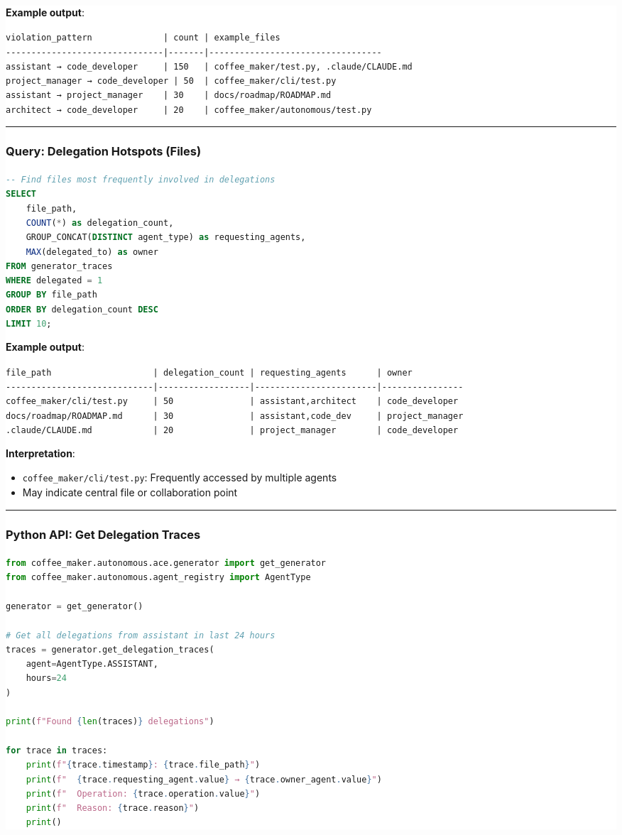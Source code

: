 **Example output**:
```
violation_pattern              | count | example_files
-------------------------------|-------|----------------------------------
assistant → code_developer     | 150   | coffee_maker/test.py, .claude/CLAUDE.md
project_manager → code_developer | 50  | coffee_maker/cli/test.py
assistant → project_manager    | 30    | docs/roadmap/ROADMAP.md
architect → code_developer     | 20    | coffee_maker/autonomous/test.py
```

---

### Query: Delegation Hotspots (Files)

```sql
-- Find files most frequently involved in delegations
SELECT
    file_path,
    COUNT(*) as delegation_count,
    GROUP_CONCAT(DISTINCT agent_type) as requesting_agents,
    MAX(delegated_to) as owner
FROM generator_traces
WHERE delegated = 1
GROUP BY file_path
ORDER BY delegation_count DESC
LIMIT 10;
```

**Example output**:
```
file_path                    | delegation_count | requesting_agents      | owner
-----------------------------|------------------|------------------------|----------------
coffee_maker/cli/test.py     | 50               | assistant,architect    | code_developer
docs/roadmap/ROADMAP.md      | 30               | assistant,code_dev     | project_manager
.claude/CLAUDE.md            | 20               | project_manager        | code_developer
```

**Interpretation**:
- `coffee_maker/cli/test.py`: Frequently accessed by multiple agents
- May indicate central file or collaboration point

---

### Python API: Get Delegation Traces

```python
from coffee_maker.autonomous.ace.generator import get_generator
from coffee_maker.autonomous.agent_registry import AgentType

generator = get_generator()

# Get all delegations from assistant in last 24 hours
traces = generator.get_delegation_traces(
    agent=AgentType.ASSISTANT,
    hours=24
)

print(f"Found {len(traces)} delegations")

for trace in traces:
    print(f"{trace.timestamp}: {trace.file_path}")
    print(f"  {trace.requesting_agent.value} → {trace.owner_agent.value}")
    print(f"  Operation: {trace.operation.value}")
    print(f"  Reason: {trace.reason}")
    print()
```
